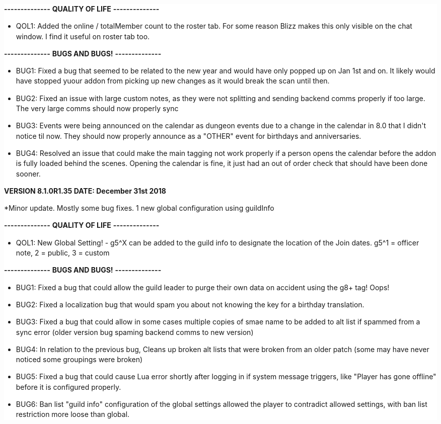 **--------------**
**QUALITY OF LIFE**
**--------------**

* QOL1: Added the online / totalMember count to the roster tab. For some reason Blizz makes this only visible on the chat window. I find it useful on roster tab too.

**--------------**
**BUGS AND BUGS!**
**--------------**

* BUG1: Fixed a bug that seemed to be related to the new year and would have only popped up on Jan 1st and on. It likely would have stopped yuour addon from picking up new changes as it would break the scan until then.

* BUG2: Fixed an issue with large custom notes, as they were not splitting and sending backend comms properly if too large. The very large comms should now properly sync

* BUG3: Events were being announced on the calendar as dungeon events due to a change in the calendar in 8.0 that I didn't notice til now. They should now properly announce as a "OTHER" event for birthdays and anniversaries.

* BUG4: Resolved an issue that could make the main tagging not work properly if a person opens the calendar before the addon is fully loaded behind the scenes. Opening the calendar is fine, it just had an out of order check that should have been done sooner.



**VERSION 8.1.0R1.35 DATE: December 31st 2018**

*Minor update. Mostly some bug fixes. 1 new global configuration using guildInfo

**--------------**
**QUALITY OF LIFE**
**--------------**

* QOL1: New Global Setting! - g5^X can be added to the guild info to designate the location of the Join dates. g5^1 = officer note, 2 = public, 3 = custom

**--------------**
**BUGS AND BUGS!**
**--------------**

* BUG1: Fixed a bug that could allow the guild leader to purge their own data on accident using the g8+ tag! Oops!

* BUG2: Fixed a localization bug that would spam you about not knowing the key for a birthday translation.

* BUG3: Fixed a bug that could allow in some cases multiple copies of smae name to be added to alt list if spammed from a sync error (older version bug spaming backend comms to new version)

* BUG4: In relation to the previous bug, Cleans up broken alt lists that were broken from an older patch (some may have never noticed some groupings were broken)

* BUG5: Fixed a bug that could cause Lua error shortly after logging in if system message triggers, like "Player has gone offline" before it is configured properly.

* BUG6: Ban list "guild info" configuration of the global settings allowed the player to contradict allowed settings, with ban list restriction more loose than global.
